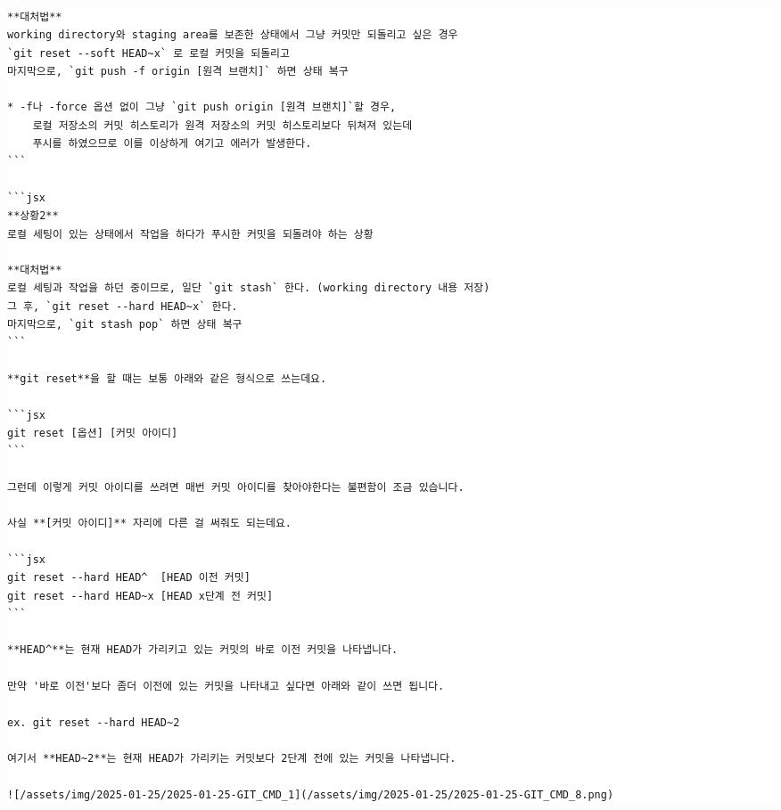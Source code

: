     **대처법**
    working directory와 staging area를 보존한 상태에서 그냥 커밋만 되돌리고 싶은 경우
    `git reset --soft HEAD~x` 로 로컬 커밋을 되돌리고
    마지막으로, `git push -f origin [원격 브랜치]` 하면 상태 복구
    
    * -f나 -force 옵션 없이 그냥 `git push origin [원격 브랜치]`할 경우,
    	로컬 저장소의 커밋 히스토리가 원격 저장소의 커밋 히스토리보다 뒤쳐져 있는데
    	푸시를 하였으므로 이를 이상하게 여기고 에러가 발생한다.
    ```
    
    ```jsx
    **상황2**
    로컬 세팅이 있는 상태에서 작업을 하다가 푸시한 커밋을 되돌려야 하는 상황
    
    **대처법**
    로컬 세팅과 작업을 하던 중이므로, 일단 `git stash` 한다. (working directory 내용 저장)
    그 후, `git reset --hard HEAD~x` 한다.
    마지막으로, `git stash pop` 하면 상태 복구
    ```
    
    **git reset**을 할 때는 보통 아래와 같은 형식으로 쓰는데요.
    
    ```jsx
    git reset [옵션] [커밋 아이디]
    ```
    
    그런데 이렇게 커밋 아이디를 쓰려면 매번 커밋 아이디를 찾아야한다는 불편함이 조금 있습니다. 
    
    사실 **[커밋 아이디]** 자리에 다른 걸 써줘도 되는데요.
    
    ```jsx
    git reset --hard HEAD^  [HEAD 이전 커밋]
    git reset --hard HEAD~x [HEAD x단계 전 커밋]
    ```
    
    **HEAD^**는 현재 HEAD가 가리키고 있는 커밋의 바로 이전 커밋을 나타냅니다. 
    
    만약 '바로 이전'보다 좀더 이전에 있는 커밋을 나타내고 싶다면 아래와 같이 쓰면 됩니다.
    
    ex. git reset --hard HEAD~2
    
    여기서 **HEAD~2**는 현재 HEAD가 가리키는 커밋보다 2단계 전에 있는 커밋을 나타냅니다. 
    
    ![/assets/img/2025-01-25/2025-01-25-GIT_CMD_1](/assets/img/2025-01-25/2025-01-25-GIT_CMD_8.png)